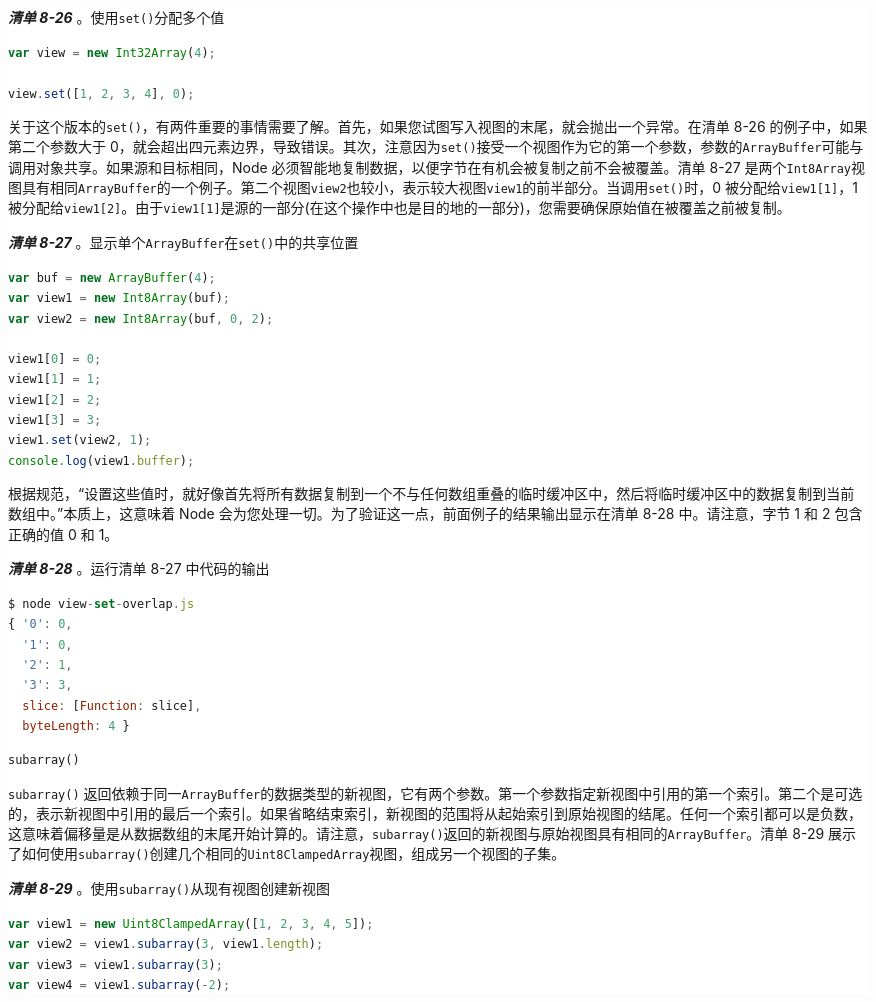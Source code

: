 ***清单 8-26*** 。使用`set()`分配多个值

```js
var view = new Int32Array(4);

view.set([1, 2, 3, 4], 0);
```

关于这个版本的`set()`，有两件重要的事情需要了解。首先，如果您试图写入视图的末尾，就会抛出一个异常。在清单 8-26 的例子中，如果第二个参数大于 0，就会超出四元素边界，导致错误。其次，注意因为`set()`接受一个视图作为它的第一个参数，参数的`ArrayBuffer`可能与调用对象共享。如果源和目标相同，Node 必须智能地复制数据，以便字节在有机会被复制之前不会被覆盖。清单 8-27 是两个`Int8Array`视图具有相同`ArrayBuffer`的一个例子。第二个视图`view2`也较小，表示较大视图`view1`的前半部分。当调用`set()`时，0 被分配给`view1[1]`，1 被分配给`view1[2]`。由于`view1[1]`是源的一部分(在这个操作中也是目的地的一部分)，您需要确保原始值在被覆盖之前被复制。

***清单 8-27*** 。显示单个`ArrayBuffer`在`set()`中的共享位置

```js
var buf = new ArrayBuffer(4);
var view1 = new Int8Array(buf);
var view2 = new Int8Array(buf, 0, 2);

view1[0] = 0;
view1[1] = 1;
view1[2] = 2;
view1[3] = 3;
view1.set(view2, 1);
console.log(view1.buffer);
```

根据规范，“设置这些值时，就好像首先将所有数据复制到一个不与任何数组重叠的临时缓冲区中，然后将临时缓冲区中的数据复制到当前数组中。”本质上，这意味着 Node 会为您处理一切。为了验证这一点，前面例子的结果输出显示在清单 8-28 中。请注意，字节 1 和 2 包含正确的值 0 和 1。

***清单 8-28*** 。运行清单 8-27 中代码的输出

```js
$ node view-set-overlap.js
{ '0': 0,
  '1': 0,
  '2': 1,
  '3': 3,
  slice: [Function: slice],
  byteLength: 4 }
```

`subarray()`

`subarray()` 返回依赖于同一`ArrayBuffer`的数据类型的新视图，它有两个参数。第一个参数指定新视图中引用的第一个索引。第二个是可选的，表示新视图中引用的最后一个索引。如果省略结束索引，新视图的范围将从起始索引到原始视图的结尾。任何一个索引都可以是负数，这意味着偏移量是从数据数组的末尾开始计算的。请注意，`subarray()`返回的新视图与原始视图具有相同的`ArrayBuffer`。清单 8-29 展示了如何使用`subarray()`创建几个相同的`Uint8ClampedArray`视图，组成另一个视图的子集。

***清单 8-29*** 。使用`subarray()`从现有视图创建新视图

```js
var view1 = new Uint8ClampedArray([1, 2, 3, 4, 5]);
var view2 = view1.subarray(3, view1.length);
var view3 = view1.subarray(3);
var view4 = view1.subarray(-2);
```
